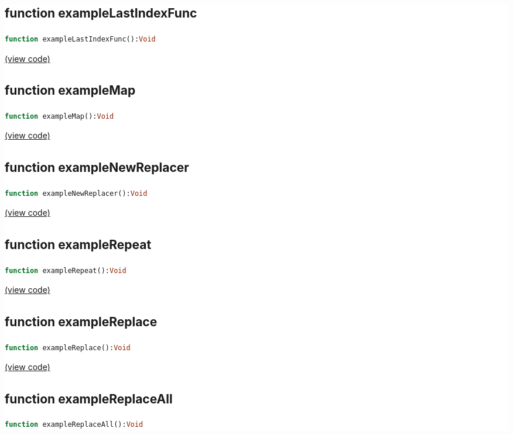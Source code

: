 ## function exampleLastIndexFunc


```haxe
function exampleLastIndexFunc():Void
```


[\(view code\)](<./Strings.hx#L1702>)


## function exampleMap


```haxe
function exampleMap():Void
```


[\(view code\)](<./Strings.hx#L1751>)


## function exampleNewReplacer


```haxe
function exampleNewReplacer():Void
```


[\(view code\)](<./Strings.hx#L1762>)


## function exampleRepeat


```haxe
function exampleRepeat():Void
```


[\(view code\)](<./Strings.hx#L1711>)


## function exampleReplace


```haxe
function exampleReplace():Void
```


[\(view code\)](<./Strings.hx#L1714>)


## function exampleReplaceAll


```haxe
function exampleReplaceAll():Void
```
